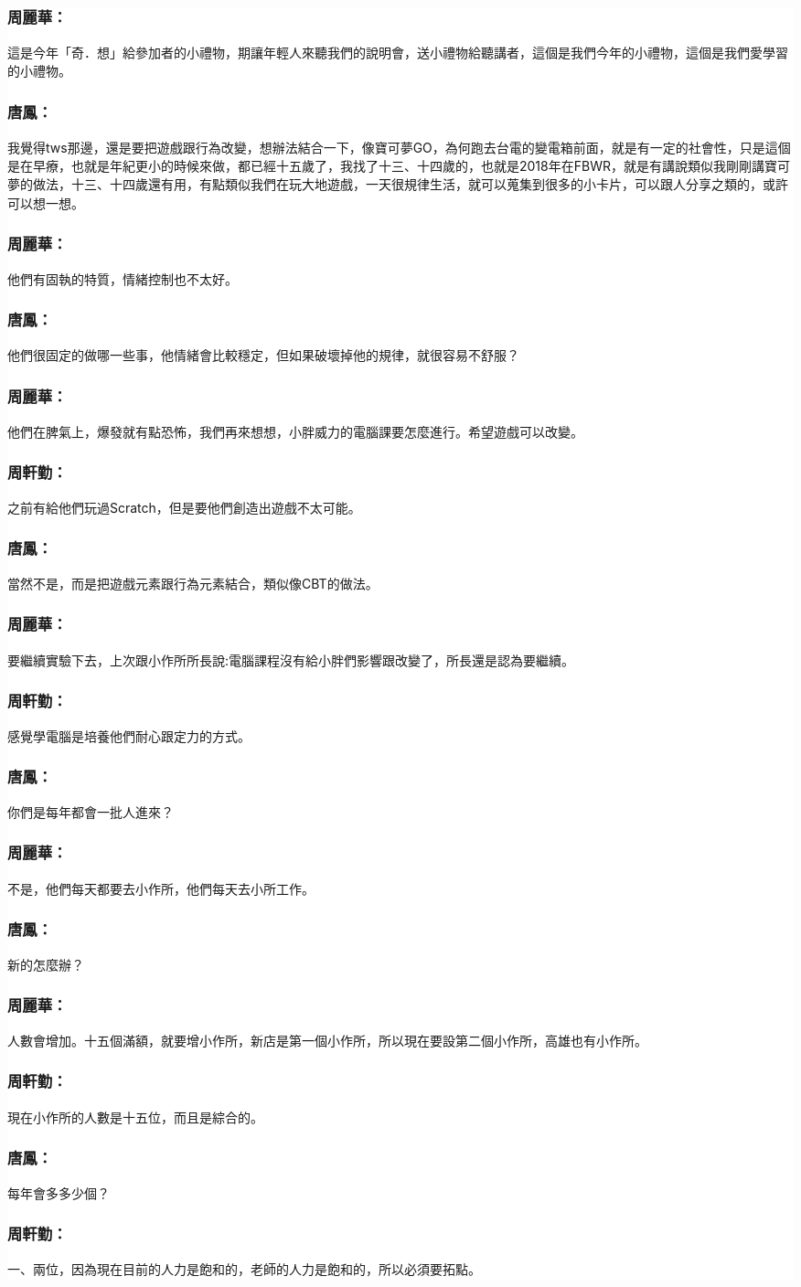 ### 周麗華：
這是今年「奇．想」給參加者的小禮物，期讓年輕人來聽我們的說明會，送小禮物給聽講者，這個是我們今年的小禮物，這個是我們愛學習的小禮物。

### 唐鳳：
我覺得tws那邊，還是要把遊戲跟行為改變，想辦法結合一下，像寶可夢GO，為何跑去台電的變電箱前面，就是有一定的社會性，只是這個是在早療，也就是年紀更小的時候來做，都已經十五歲了，我找了十三、十四歲的，也就是2018年在FBWR，就是有講說類似我剛剛講寶可夢的做法，十三、十四歲還有用，有點類似我們在玩大地遊戲，一天很規律生活，就可以蒐集到很多的小卡片，可以跟人分享之類的，或許可以想一想。

### 周麗華：
他們有固執的特質，情緒控制也不太好。

### 唐鳳：
他們很固定的做哪一些事，他情緒會比較穩定，但如果破壞掉他的規律，就很容易不舒服？

### 周麗華：
他們在脾氣上，爆發就有點恐怖，我們再來想想，小胖威力的電腦課要怎麼進行。希望遊戲可以改變。

### 周軒勤：
之前有給他們玩過Scratch，但是要他們創造出遊戲不太可能。

### 唐鳳：
當然不是，而是把遊戲元素跟行為元素結合，類似像CBT的做法。

### 周麗華：
要繼續實驗下去，上次跟小作所所長說:電腦課程沒有給小胖們影響跟改變了，所長還是認為要繼續。

### 周軒勤：
感覺學電腦是培養他們耐心跟定力的方式。

### 唐鳳：
你們是每年都會一批人進來？

### 周麗華：
不是，他們每天都要去小作所，他們每天去小所工作。

### 唐鳳：
新的怎麼辦？

### 周麗華：
人數會增加。十五個滿額，就要增小作所，新店是第一個小作所，所以現在要設第二個小作所，高雄也有小作所。

### 周軒勤：
現在小作所的人數是十五位，而且是綜合的。

### 唐鳳：
每年會多多少個？

### 周軒勤：
一、兩位，因為現在目前的人力是飽和的，老師的人力是飽和的，所以必須要拓點。
